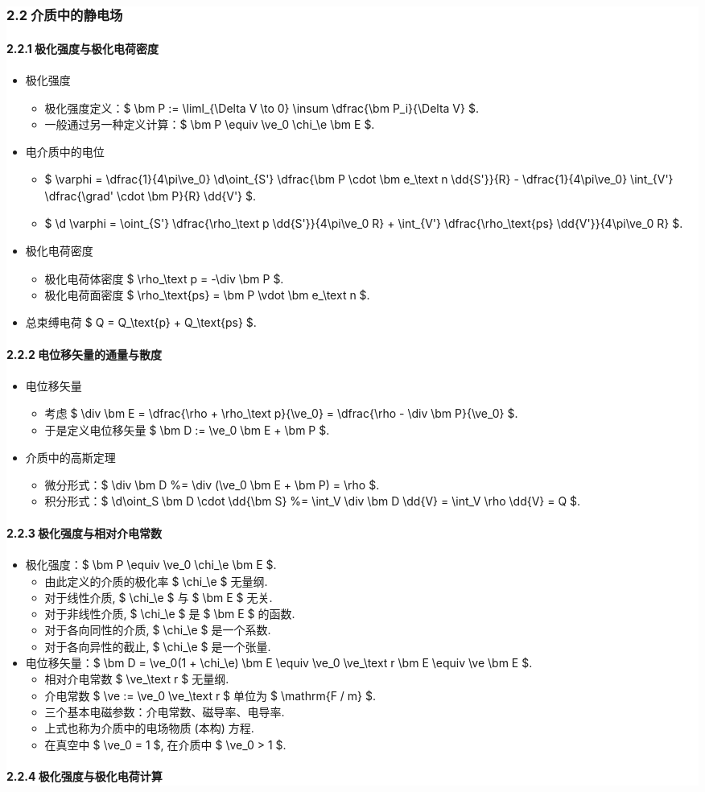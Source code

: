 

### 2.2  介质中的静电场

#### 2.2.1  极化强度与极化电荷密度

- 极化强度

  - 极化强度定义：$ \bm P := \liml_{\Delta V \to 0} \insum \dfrac{\bm P_i}{\Delta V} $.
  - 一般通过另一种定义计算：$ \bm P \equiv \ve_0 \chi_\e \bm E $.

- 电介质中的电位

  - $ \varphi = \dfrac{1}{4\pi\ve_0} \d\oint_{S'} \dfrac{\bm P \cdot \bm e_\text n \dd{S'}}{R} - \dfrac{1}{4\pi\ve_0} \int_{V'} \dfrac{\grad' \cdot \bm P}{R} \dd{V'} $.

  - $ \d \varphi = \oint_{S'} \dfrac{\rho_\text p \dd{S'}}{4\pi\ve_0 R} + \int_{V'} \dfrac{\rho_\text{ps} \dd{V'}}{4\pi\ve_0 R} $.

- 极化电荷密度

  - 极化电荷体密度 $ \rho_\text p = -\div \bm P $.
  - 极化电荷面密度 $ \rho_\text{ps} = \bm P \vdot \bm e_\text n $.

- 总束缚电荷 $ Q = Q_\text{p} + Q_\text{ps} $.



#### 2.2.2  电位移矢量的通量与散度

- 电位移矢量
  - 考虑 $ \div \bm E = \dfrac{\rho + \rho_\text p}{\ve_0} = \dfrac{\rho - \div \bm P}{\ve_0} $.
  - 于是定义电位移矢量 $ \bm D := \ve_0 \bm E + \bm P $.

- 介质中的高斯定理
  - 微分形式：$ \div \bm D %= \div (\ve_0 \bm E + \bm P) 
    = \rho $.
  - 积分形式：$ \d\oint_S \bm D \cdot \dd{\bm S} %= \int_V \div \bm D \dd{V} = \int_V \rho \dd{V}
    = Q $.



#### 2.2.3  极化强度与相对介电常数

- 极化强度：$ \bm P \equiv \ve_0 \chi_\e \bm E $.
  - 由此定义的介质的极化率 $ \chi_\e $ 无量纲.
  - 对于线性介质, $ \chi_\e $ 与 $ \bm E $ 无关.
  - 对于非线性介质, $ \chi_\e $ 是 $ \bm E $ 的函数.
  - 对于各向同性的介质, $ \chi_\e $ 是一个系数.
  - 对于各向异性的截止, $ \chi_\e $ 是一个张量.
- 电位移矢量：$ \bm D = \ve_0(1 + \chi_\e) \bm E \equiv \ve_0 \ve_\text r \bm E \equiv \ve \bm E $.
  - 相对介电常数 $ \ve_\text r $ 无量纲.
  - 介电常数 $ \ve := \ve_0 \ve_\text r $ 单位为 $ \mathrm{F / m} $.
  - 三个基本电磁参数：介电常数、磁导率、电导率.
  - 上式也称为介质中的电场物质 (本构) 方程.
  - 在真空中 $ \ve_0 = 1 $, 在介质中 $ \ve_0 > 1 $.



#### 2.2.4  极化强度与极化电荷计算
